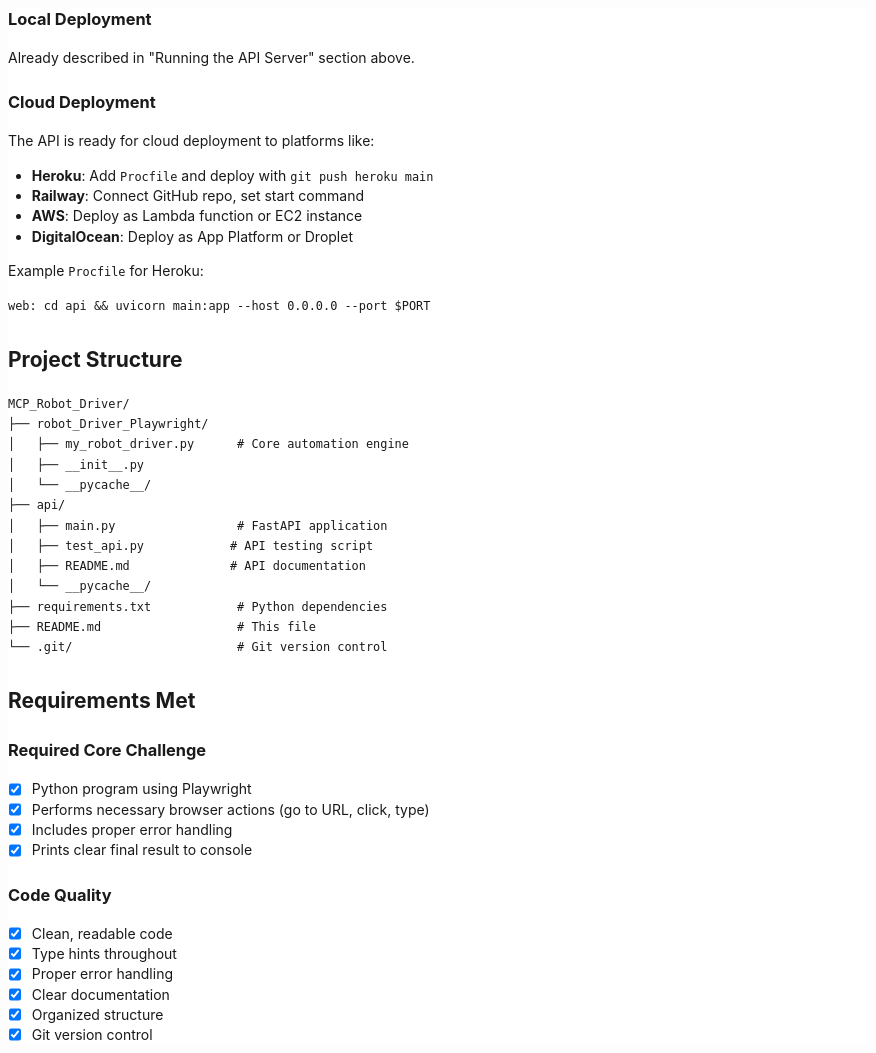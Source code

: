 ### Local Deployment

Already described in "Running the API Server" section above.

### Cloud Deployment

The API is ready for cloud deployment to platforms like:

- **Heroku**: Add `Procfile` and deploy with `git push heroku main`
- **Railway**: Connect GitHub repo, set start command
- **AWS**: Deploy as Lambda function or EC2 instance
- **DigitalOcean**: Deploy as App Platform or Droplet

Example `Procfile` for Heroku:
```
web: cd api && uvicorn main:app --host 0.0.0.0 --port $PORT
```

## Project Structure

```
MCP_Robot_Driver/
├── robot_Driver_Playwright/
│   ├── my_robot_driver.py      # Core automation engine
│   ├── __init__.py
│   └── __pycache__/
├── api/
│   ├── main.py                 # FastAPI application
│   ├── test_api.py            # API testing script
│   ├── README.md              # API documentation
│   └── __pycache__/
├── requirements.txt            # Python dependencies
├── README.md                   # This file
└── .git/                       # Git version control
```

## Requirements Met

### Required Core Challenge
- [x] Python program using Playwright
- [x] Performs necessary browser actions (go to URL, click, type)
- [x] Includes proper error handling
- [x] Prints clear final result to console

### Code Quality
- [x] Clean, readable code
- [x] Type hints throughout
- [x] Proper error handling
- [x] Clear documentation
- [x] Organized structure
- [x] Git version control
